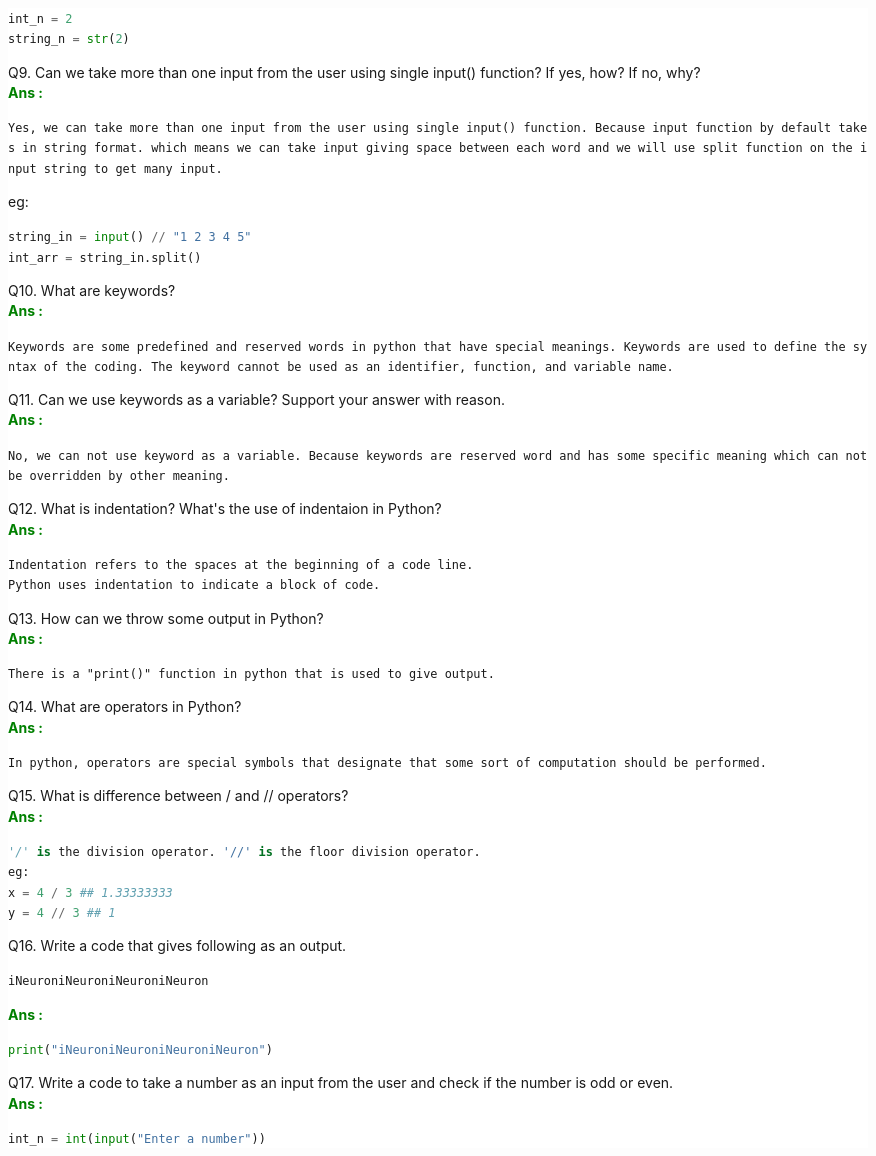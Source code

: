 ```python
int_n = 2
string_n = str(2)
```
Q9. Can we take more than one input from the user using single input() function? If yes, how? If no, why?
<b style='color:green; display:block'> Ans : </b>
```
Yes, we can take more than one input from the user using single input() function. Because input function by default takes in string format. which means we can take input giving space between each word and we will use split function on the input string to get many input.
```
eg:
```python
string_in = input() // "1 2 3 4 5"
int_arr = string_in.split()
```

Q10. What are keywords?
<b style='color:green; display:block'> Ans : </b>
```
Keywords are some predefined and reserved words in python that have special meanings. Keywords are used to define the syntax of the coding. The keyword cannot be used as an identifier, function, and variable name.
```
Q11. Can we use keywords as a variable? Support your answer with reason.
<b style='color:green; display:block'> Ans : </b>
```
No, we can not use keyword as a variable. Because keywords are reserved word and has some specific meaning which can not be overridden by other meaning.
```
Q12. What is indentation? What's the use of indentaion in Python?
<b style='color:green; display:block'> Ans : </b>
```
Indentation refers to the spaces at the beginning of a code line.
Python uses indentation to indicate a block of code.
```
Q13. How can we throw some output in Python?
 <b style='color:green; display:block'> Ans : </b>
```
There is a "print()" function in python that is used to give output.
```
Q14. What are operators in Python?
<b style='color:green; display:block'> Ans : </b>
```
In python, operators are special symbols that designate that some sort of computation should be performed.
```
Q15. What is difference between / and // operators?
<b style='color:green; display:block'> Ans : </b>
```python
'/' is the division operator. '//' is the floor division operator.
eg:
x = 4 / 3 ## 1.33333333
y = 4 // 3 ## 1
```
Q16. Write a code that gives following as an output.
```
iNeuroniNeuroniNeuroniNeuron
```
<b style='color:green; display:block'> Ans : </b>
```python
print("iNeuroniNeuroniNeuroniNeuron")
```
Q17. Write a code to take a number as an input from the user and check if the number is odd or even.
<b style='color:green; display:block'> Ans : </b>
```python
int_n = int(input("Enter a number"))
```